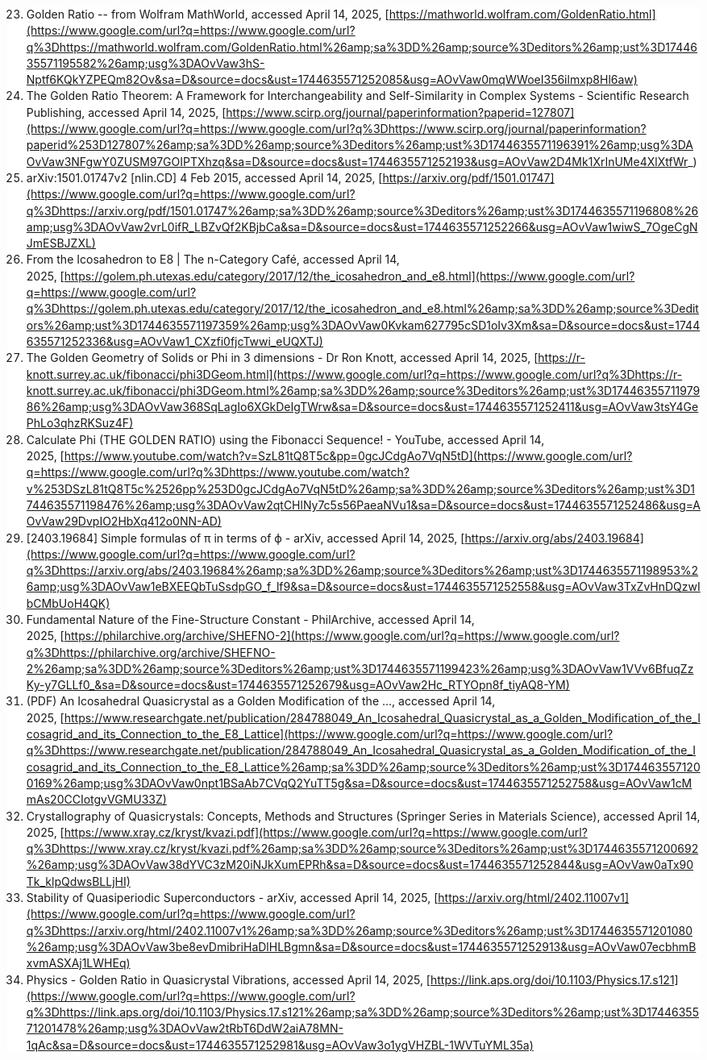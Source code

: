 23. Golden Ratio -- from Wolfram MathWorld, accessed April 14, 2025, [https://mathworld.wolfram.com/GoldenRatio.html](https://www.google.com/url?q=https://www.google.com/url?q%3Dhttps://mathworld.wolfram.com/GoldenRatio.html%26amp;sa%3DD%26amp;source%3Deditors%26amp;ust%3D1744635571195582%26amp;usg%3DAOvVaw3hS-Nptf6KQkYZPEQm82Ov&sa=D&source=docs&ust=1744635571252085&usg=AOvVaw0mqWWoeI356ilmxp8Hl6aw)
24. The Golden Ratio Theorem: A Framework for Interchangeability and Self-Similarity in Complex Systems - Scientific Research Publishing, accessed April 14, 2025, [https://www.scirp.org/journal/paperinformation?paperid=127807](https://www.google.com/url?q=https://www.google.com/url?q%3Dhttps://www.scirp.org/journal/paperinformation?paperid%253D127807%26amp;sa%3DD%26amp;source%3Deditors%26amp;ust%3D1744635571196391%26amp;usg%3DAOvVaw3NFgwY0ZUSM97GOIPTXhzq&sa=D&source=docs&ust=1744635571252193&usg=AOvVaw2D4Mk1XrInUMe4XlXtfWr_)
25. arXiv:1501.01747v2 [nlin.CD] 4 Feb 2015, accessed April 14, 2025, [https://arxiv.org/pdf/1501.01747](https://www.google.com/url?q=https://www.google.com/url?q%3Dhttps://arxiv.org/pdf/1501.01747%26amp;sa%3DD%26amp;source%3Deditors%26amp;ust%3D1744635571196808%26amp;usg%3DAOvVaw2vrL0ifR_LBZvQf2KBjbCa&sa=D&source=docs&ust=1744635571252266&usg=AOvVaw1wiwS_7OgeCgNJmESBJZXL)
26. From the Icosahedron to E8 | The n-Category Café, accessed April 14, 2025, [https://golem.ph.utexas.edu/category/2017/12/the_icosahedron_and_e8.html](https://www.google.com/url?q=https://www.google.com/url?q%3Dhttps://golem.ph.utexas.edu/category/2017/12/the_icosahedron_and_e8.html%26amp;sa%3DD%26amp;source%3Deditors%26amp;ust%3D1744635571197359%26amp;usg%3DAOvVaw0Kvkam627795cSD1oIv3Xm&sa=D&source=docs&ust=1744635571252336&usg=AOvVaw1_CXzfi0fjcTwwi_eUQXTJ)
27. The Golden Geometry of Solids or Phi in 3 dimensions - Dr Ron Knott, accessed April 14, 2025, [https://r-knott.surrey.ac.uk/fibonacci/phi3DGeom.html](https://www.google.com/url?q=https://www.google.com/url?q%3Dhttps://r-knott.surrey.ac.uk/fibonacci/phi3DGeom.html%26amp;sa%3DD%26amp;source%3Deditors%26amp;ust%3D1744635571197986%26amp;usg%3DAOvVaw368SqLagIo6XGkDeIgTWrw&sa=D&source=docs&ust=1744635571252411&usg=AOvVaw3tsY4GePhLo3qhzRKSuz4F)
28. Calculate Phi (THE GOLDEN RATIO) using the Fibonacci Sequence! - YouTube, accessed April 14, 2025, [https://www.youtube.com/watch?v=SzL81tQ8T5c&pp=0gcJCdgAo7VqN5tD](https://www.google.com/url?q=https://www.google.com/url?q%3Dhttps://www.youtube.com/watch?v%253DSzL81tQ8T5c%2526pp%253D0gcJCdgAo7VqN5tD%26amp;sa%3DD%26amp;source%3Deditors%26amp;ust%3D1744635571198476%26amp;usg%3DAOvVaw2qtCHlNy7c5s56PaeaNVu1&sa=D&source=docs&ust=1744635571252486&usg=AOvVaw29DvpIO2HbXq412o0NN-AD)
29. [2403.19684] Simple formulas of π in terms of ϕ - arXiv, accessed April 14, 2025, [https://arxiv.org/abs/2403.19684](https://www.google.com/url?q=https://www.google.com/url?q%3Dhttps://arxiv.org/abs/2403.19684%26amp;sa%3DD%26amp;source%3Deditors%26amp;ust%3D1744635571198953%26amp;usg%3DAOvVaw1eBXEEQbTuSsdpGO_f_lf9&sa=D&source=docs&ust=1744635571252558&usg=AOvVaw3TxZvHnDQzwIbCMbUoH4QK)
30. Fundamental Nature of the Fine-Structure Constant - PhilArchive, accessed April 14, 2025, [https://philarchive.org/archive/SHEFNO-2](https://www.google.com/url?q=https://www.google.com/url?q%3Dhttps://philarchive.org/archive/SHEFNO-2%26amp;sa%3DD%26amp;source%3Deditors%26amp;ust%3D1744635571199423%26amp;usg%3DAOvVaw1VVv6BfuqZzKy-y7GLLf0_&sa=D&source=docs&ust=1744635571252679&usg=AOvVaw2Hc_RTYOpn8f_tiyAQ8-YM)
31. (PDF) An Icosahedral Quasicrystal as a Golden Modification of the ..., accessed April 14, 2025, [https://www.researchgate.net/publication/284788049_An_Icosahedral_Quasicrystal_as_a_Golden_Modification_of_the_Icosagrid_and_its_Connection_to_the_E8_Lattice](https://www.google.com/url?q=https://www.google.com/url?q%3Dhttps://www.researchgate.net/publication/284788049_An_Icosahedral_Quasicrystal_as_a_Golden_Modification_of_the_Icosagrid_and_its_Connection_to_the_E8_Lattice%26amp;sa%3DD%26amp;source%3Deditors%26amp;ust%3D1744635571200169%26amp;usg%3DAOvVaw0npt1BSaAb7CVqQ2YuTT5g&sa=D&source=docs&ust=1744635571252758&usg=AOvVaw1cMmAs20CCIotgvVGMU33Z)
32. Crystallography of Quasicrystals: Concepts, Methods and Structures (Springer Series in Materials Science), accessed April 14, 2025, [https://www.xray.cz/kryst/kvazi.pdf](https://www.google.com/url?q=https://www.google.com/url?q%3Dhttps://www.xray.cz/kryst/kvazi.pdf%26amp;sa%3DD%26amp;source%3Deditors%26amp;ust%3D1744635571200692%26amp;usg%3DAOvVaw38dYVC3zM20iNJkXumEPRh&sa=D&source=docs&ust=1744635571252844&usg=AOvVaw0aTx90Tk_klpQdwsBLLjHI)
33. Stability of Quasiperiodic Superconductors - arXiv, accessed April 14, 2025, [https://arxiv.org/html/2402.11007v1](https://www.google.com/url?q=https://www.google.com/url?q%3Dhttps://arxiv.org/html/2402.11007v1%26amp;sa%3DD%26amp;source%3Deditors%26amp;ust%3D1744635571201080%26amp;usg%3DAOvVaw3be8evDmibriHaDlHLBgmn&sa=D&source=docs&ust=1744635571252913&usg=AOvVaw07ecbhmBxvmASXAj1LWHEq)
34. Physics - Golden Ratio in Quasicrystal Vibrations, accessed April 14, 2025, [https://link.aps.org/doi/10.1103/Physics.17.s121](https://www.google.com/url?q=https://www.google.com/url?q%3Dhttps://link.aps.org/doi/10.1103/Physics.17.s121%26amp;sa%3DD%26amp;source%3Deditors%26amp;ust%3D1744635571201478%26amp;usg%3DAOvVaw2tRbT6DdW2aiA78MN-1qAc&sa=D&source=docs&ust=1744635571252981&usg=AOvVaw3o1ygVHZBL-1WVTuYML35a)